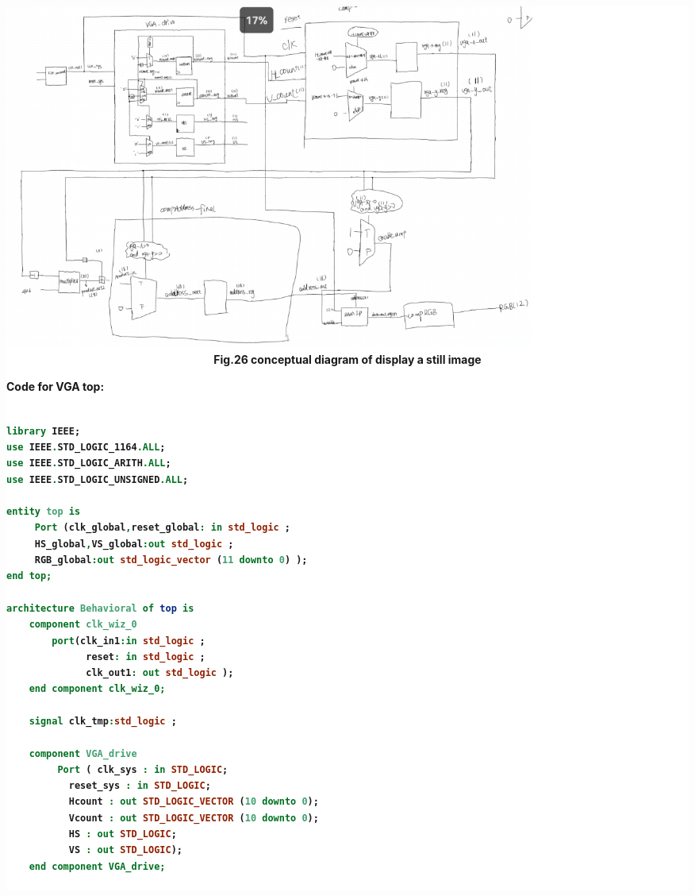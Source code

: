 <img src="./数字系统设计/image-20230602025554077.png" alt="image-20230602025554077" style="zoom:67%;" />

<div align = 'center'><b>Fig.26 conceptual diagram of display a still image </div>

**Code for VGA top:**

```vhdl

library IEEE;
use IEEE.STD_LOGIC_1164.ALL;
use IEEE.STD_LOGIC_ARITH.ALL;
use IEEE.STD_LOGIC_UNSIGNED.ALL;

entity top is
     Port (clk_global,reset_global: in std_logic ;
     HS_global,VS_global:out std_logic ;
     RGB_global:out std_logic_vector (11 downto 0) );
end top;

architecture Behavioral of top is
    component clk_wiz_0
        port(clk_in1:in std_logic ;
              reset: in std_logic ;
              clk_out1: out std_logic );
    end component clk_wiz_0;
    
    signal clk_tmp:std_logic ;
    
    component VGA_drive
         Port ( clk_sys : in STD_LOGIC;
           reset_sys : in STD_LOGIC;
           Hcount : out STD_LOGIC_VECTOR (10 downto 0);
           Vcount : out STD_LOGIC_VECTOR (10 downto 0);
           HS : out STD_LOGIC;
           VS : out STD_LOGIC);
    end component VGA_drive;
    
```